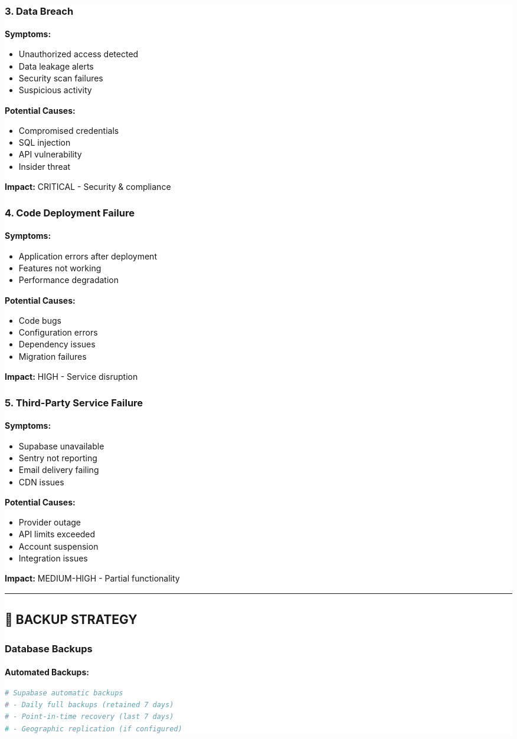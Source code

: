 ### 3. Data Breach

**Symptoms:**
- Unauthorized access detected
- Data leakage alerts
- Security scan failures
- Suspicious activity

**Potential Causes:**
- Compromised credentials
- SQL injection
- API vulnerability
- Insider threat

**Impact:** CRITICAL - Security & compliance

### 4. Code Deployment Failure

**Symptoms:**
- Application errors after deployment
- Features not working
- Performance degradation

**Potential Causes:**
- Code bugs
- Configuration errors
- Dependency issues
- Migration failures

**Impact:** HIGH - Service disruption

### 5. Third-Party Service Failure

**Symptoms:**
- Supabase unavailable
- Sentry not reporting
- Email delivery failing
- CDN issues

**Potential Causes:**
- Provider outage
- API limits exceeded
- Account suspension
- Integration issues

**Impact:** MEDIUM-HIGH - Partial functionality

---

## 🔄 BACKUP STRATEGY

### Database Backups

**Automated Backups:**
```bash
# Supabase automatic backups
# - Daily full backups (retained 7 days)
# - Point-in-time recovery (last 7 days)
# - Geographic replication (if configured)
```
